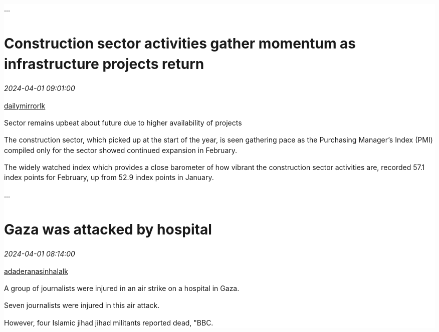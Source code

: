 ...



# Construction sector activities gather momentum as infrastructure projects return

*2024-04-01 09:01:00*

[dailymirrorlk](https://www.dailymirror.lk/breaking-news/Construction-sector-activities-gather-momentum-as-infrastructure-projects-return/108-279919)

Sector remains upbeat about future due to higher availability of projects

The construction sector, which picked up at the start of the year, is seen gathering pace as the Purchasing Manager’s Index (PMI) compiled only for the sector showed continued expansion in February.

The widely watched index which provides a close barometer of how vibrant the construction sector activities are, recorded 57.1 index points for February, up from 52.9 index points in January.

...



# Gaza was attacked by hospital

*2024-04-01 08:14:00*

[adaderanasinhalalk](http://sinhala.adaderana.lk/news/195155)

A group of journalists were injured in an air strike on a hospital in Gaza.

Seven journalists were injured in this air attack.

However, four Islamic jihad jihad militants reported dead, "BBC.

